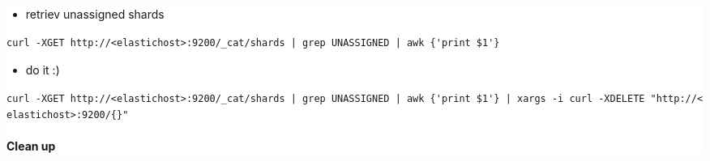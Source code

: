 - retriev unassigned shards

```
curl -XGET http://<elastichost>:9200/_cat/shards | grep UNASSIGNED | awk {'print $1'}
```

- do it :)

```
curl -XGET http://<elastichost>:9200/_cat/shards | grep UNASSIGNED | awk {'print $1'} | xargs -i curl -XDELETE "http://<elastichost>:9200/{}"
```

#### Clean up
